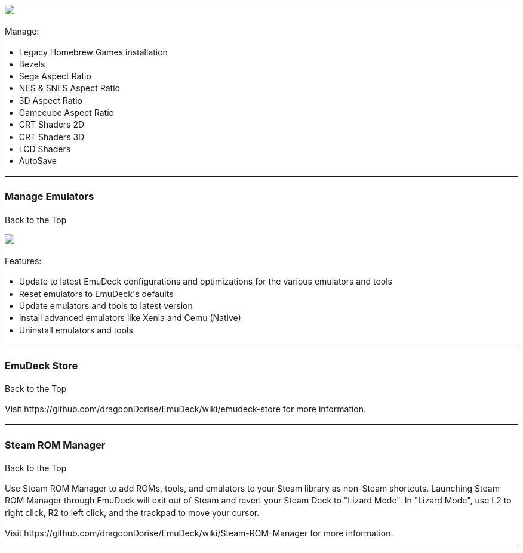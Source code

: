 <img src="https://github-production-user-asset-6210df.s3.amazonaws.com/108900299/246722290-c5c7042b-5820-4478-a754-b7811a27ab9e.png" height="300">

Manage:

* Legacy Homebrew Games installation
* Bezels
* Sega Aspect Ratio
* NES & SNES Aspect Ratio
* 3D Aspect Ratio
* Gamecube Aspect Ratio
* CRT Shaders 2D
* CRT Shaders 3D
* LCD Shaders
* AutoSave

***

### Manage Emulators
[Back to the Top](https://github.com/dragoonDorise/EmuDeck/wiki/emudeck-application-101#emudeck-application-101-table-of-contents)

<img src="https://github.com/dragoonDorise/EmuDeck/assets/108900299/c535314d-dc6d-4b52-b10f-08a450b397c7" height="300">

Features:

* Update to latest EmuDeck configurations and optimizations for the various emulators and tools
* Reset emulators to EmuDeck's defaults
* Update emulators and tools to latest version
* Install advanced emulators like Xenia and Cemu (Native)
* Uninstall emulators and tools

***

### EmuDeck Store
[Back to the Top](https://github.com/dragoonDorise/EmuDeck/wiki/emudeck-application-101#emudeck-application-101-table-of-contents)

Visit https://github.com/dragoonDorise/EmuDeck/wiki/emudeck-store for more information.

***

### Steam ROM Manager
[Back to the Top](https://github.com/dragoonDorise/EmuDeck/wiki/emudeck-application-101#emudeck-application-101-table-of-contents)

Use Steam ROM Manager to add ROMs, tools, and emulators to your Steam library as non-Steam shortcuts. Launching Steam ROM Manager through EmuDeck will exit out of Steam and revert your Steam Deck to "Lizard Mode". In "Lizard Mode", use L2 to right click, R2 to left click, and the trackpad to move your cursor.

Visit https://github.com/dragoonDorise/EmuDeck/wiki/Steam-ROM-Manager for more information.

***
